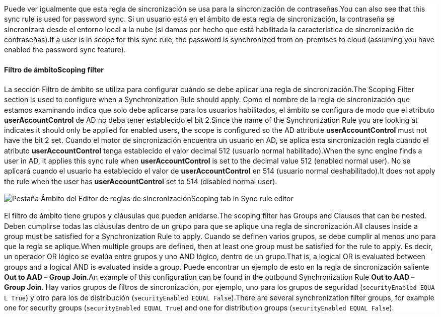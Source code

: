 <span data-ttu-id="d0ce3-248">Puede ver igualmente que esta regla de sincronización se usa para la sincronización de contraseñas.</span><span class="sxs-lookup"><span data-stu-id="d0ce3-248">You can also see that this sync rule is used for password sync.</span></span> <span data-ttu-id="d0ce3-249">Si un usuario está en el ámbito de esta regla de sincronización, la contraseña se sincronizará desde el entorno local a la nube (si damos por hecho que está habilitada la característica de sincronización de contraseñas).</span><span class="sxs-lookup"><span data-stu-id="d0ce3-249">If a user is in scope for this sync rule, the password is synchronized from on-premises to cloud (assuming you have enabled the password sync feature).</span></span>

#### <a name="scoping-filter"></a><span data-ttu-id="d0ce3-250">Filtro de ámbito</span><span class="sxs-lookup"><span data-stu-id="d0ce3-250">Scoping filter</span></span>
<span data-ttu-id="d0ce3-251">La sección Filtro de ámbito se utiliza para configurar cuándo se debe aplicar una regla de sincronización.</span><span class="sxs-lookup"><span data-stu-id="d0ce3-251">The Scoping Filter section is used to configure when a Synchronization Rule should apply.</span></span> <span data-ttu-id="d0ce3-252">Como el nombre de la regla de sincronización que estamos examinando indica que solo debe aplicarse para los usuarios habilitados, el ámbito se configura de modo que el atributo **userAccountControl** de AD no deba tener establecido el bit 2.</span><span class="sxs-lookup"><span data-stu-id="d0ce3-252">Since the name of the Synchronization Rule you are looking at indicates it should only be applied for enabled users, the scope is configured so the AD attribute **userAccountControl** must not have the bit 2 set.</span></span> <span data-ttu-id="d0ce3-253">Cuando el motor de sincronización encuentra un usuario en AD, se aplica esta sincronización regla cuando el atributo **userAccountControl** tenga establecido el valor decimal 512 (usuario normal habilitado).</span><span class="sxs-lookup"><span data-stu-id="d0ce3-253">When the sync engine finds a user in AD, it applies this sync rule when **userAccountControl** is set to the decimal value 512 (enabled normal user).</span></span> <span data-ttu-id="d0ce3-254">No se aplicará cuando el usuario ha establecido el valor de **userAccountControl** en 514 (usuario normal deshabilitado).</span><span class="sxs-lookup"><span data-stu-id="d0ce3-254">It does not apply the rule when the user has **userAccountControl** set to 514 (disabled normal user).</span></span>

![<span data-ttu-id="d0ce3-255">Pestaña Ámbito del Editor de reglas de sincronización</span><span class="sxs-lookup"><span data-stu-id="d0ce3-255">Scoping tab in Sync rule editor</span></span> ](./media/active-directory-aadconnectsync-understanding-default-configuration/syncrulescopingfilter.png)

<span data-ttu-id="d0ce3-256">El filtro de ámbito tiene grupos y cláusulas que pueden anidarse.</span><span class="sxs-lookup"><span data-stu-id="d0ce3-256">The scoping filter has Groups and Clauses that can be nested.</span></span> <span data-ttu-id="d0ce3-257">Deben cumplirse todas las cláusulas dentro de un grupo para que se aplique una regla de sincronización.</span><span class="sxs-lookup"><span data-stu-id="d0ce3-257">All clauses inside a group must be satisfied for a Synchronization Rule to apply.</span></span> <span data-ttu-id="d0ce3-258">Cuando se definen varios grupos, se debe cumplir al menos uno para que la regla se aplique.</span><span class="sxs-lookup"><span data-stu-id="d0ce3-258">When multiple groups are defined, then at least one group must be satisfied for the rule to apply.</span></span> <span data-ttu-id="d0ce3-259">Es decir, un operador OR lógico se evalúa entre grupos y uno AND lógico, dentro de un grupo.</span><span class="sxs-lookup"><span data-stu-id="d0ce3-259">That is, a logical OR is evaluated between groups and a logical AND is evaluated inside a group.</span></span> <span data-ttu-id="d0ce3-260">Puede encontrar un ejemplo de esto en la regla de sincronización saliente **Out to AAD – Group Join**.</span><span class="sxs-lookup"><span data-stu-id="d0ce3-260">An example of this configuration can be found in the outbound Synchronization Rule **Out to AAD – Group Join**.</span></span> <span data-ttu-id="d0ce3-261">Hay varios grupos de filtros de sincronización, por ejemplo, uno para los grupos de seguridad (`securityEnabled EQUAL True`) y otro para los de distribución (`securityEnabled EQUAL False`).</span><span class="sxs-lookup"><span data-stu-id="d0ce3-261">There are several synchronization filter groups, for example one for security groups (`securityEnabled EQUAL True`) and one for distribution groups (`securityEnabled EQUAL False`).</span></span>
